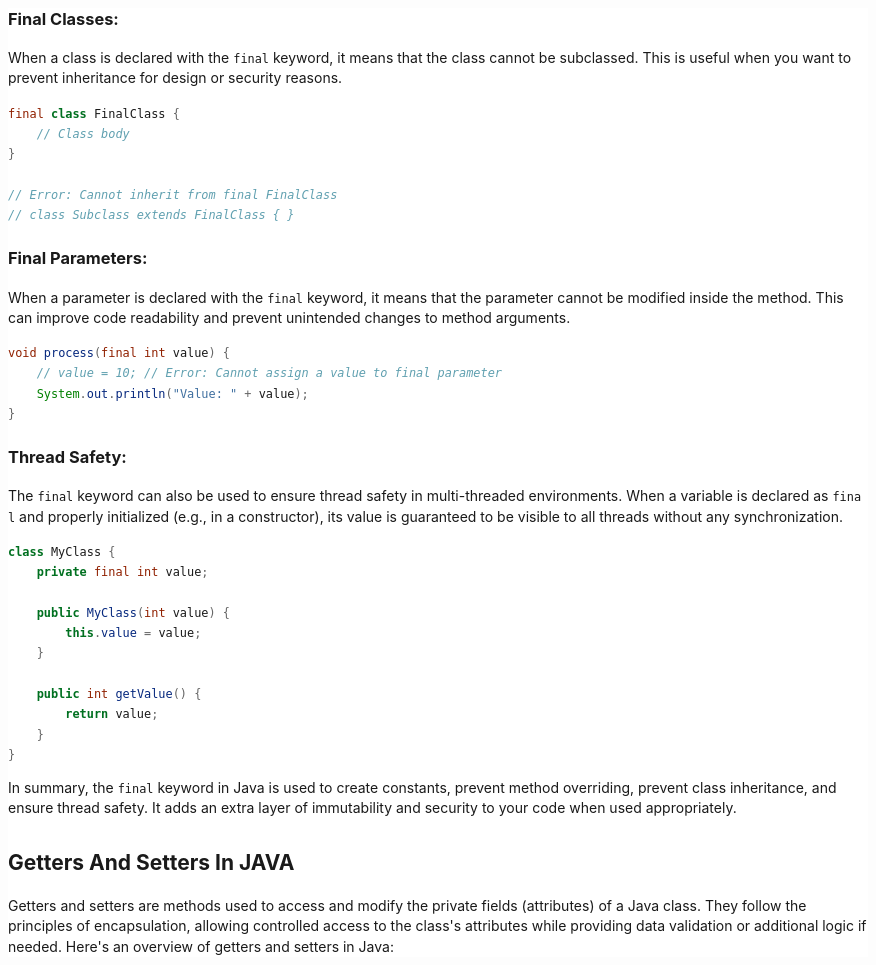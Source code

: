 ### Final Classes:

When a class is declared with the `final` keyword, it means that the class cannot be subclassed. This is useful when you want to prevent inheritance for design or security reasons.

```java
final class FinalClass {
    // Class body
}

// Error: Cannot inherit from final FinalClass
// class Subclass extends FinalClass { }
```

### Final Parameters:

When a parameter is declared with the `final` keyword, it means that the parameter cannot be modified inside the method. This can improve code readability and prevent unintended changes to method arguments.

```java
void process(final int value) {
    // value = 10; // Error: Cannot assign a value to final parameter
    System.out.println("Value: " + value);
}
```

### Thread Safety:

The `final` keyword can also be used to ensure thread safety in multi-threaded environments. When a variable is declared as `final` and properly initialized (e.g., in a constructor), its value is guaranteed to be visible to all threads without any synchronization.

```java
class MyClass {
    private final int value;

    public MyClass(int value) {
        this.value = value;
    }

    public int getValue() {
        return value;
    }
}
```

In summary, the `final` keyword in Java is used to create constants, prevent method overriding, prevent class inheritance, and ensure thread safety. It adds an extra layer of immutability and security to your code when used appropriately.


## Getters And Setters In JAVA
Getters and setters are methods used to access and modify the private fields (attributes) of a Java class. They follow the principles of encapsulation, allowing controlled access to the class's attributes while providing data validation or additional logic if needed. Here's an overview of getters and setters in Java:
